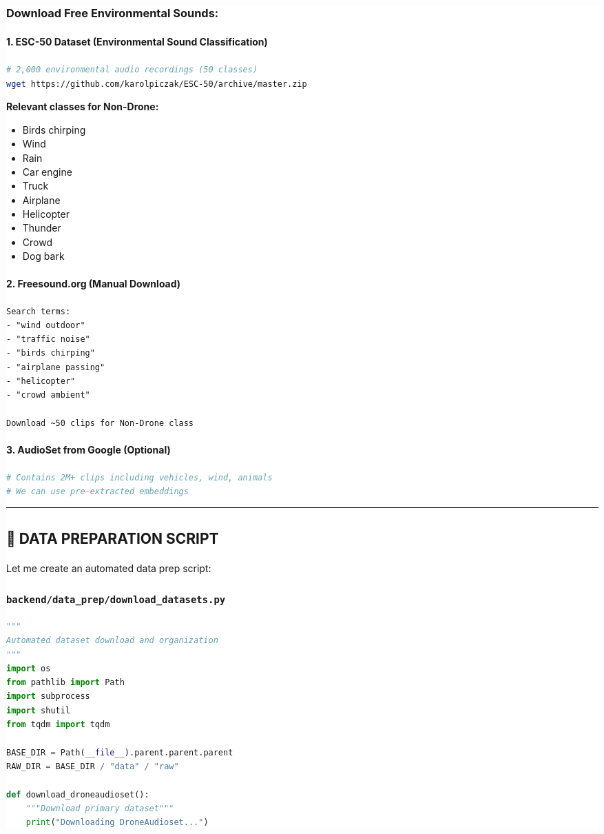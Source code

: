 ### **Download Free Environmental Sounds:**

#### 1. **ESC-50 Dataset** (Environmental Sound Classification)
```bash
# 2,000 environmental audio recordings (50 classes)
wget https://github.com/karolpiczak/ESC-50/archive/master.zip
```

**Relevant classes for Non-Drone:**
- Birds chirping
- Wind
- Rain
- Car engine
- Truck
- Airplane
- Helicopter
- Thunder
- Crowd
- Dog bark

#### 2. **Freesound.org** (Manual Download)
```
Search terms:
- "wind outdoor"
- "traffic noise"
- "birds chirping"
- "airplane passing"
- "helicopter"
- "crowd ambient"

Download ~50 clips for Non-Drone class
```

#### 3. **AudioSet from Google** (Optional)
```bash
# Contains 2M+ clips including vehicles, wind, animals
# We can use pre-extracted embeddings
```

---

## 🔧 DATA PREPARATION SCRIPT

Let me create an automated data prep script:

### **`backend/data_prep/download_datasets.py`**

```python
"""
Automated dataset download and organization
"""
import os
from pathlib import Path
import subprocess
import shutil
from tqdm import tqdm

BASE_DIR = Path(__file__).parent.parent.parent
RAW_DIR = BASE_DIR / "data" / "raw"

def download_droneaudioset():
    """Download primary dataset"""
    print("Downloading DroneAudioset...")

```